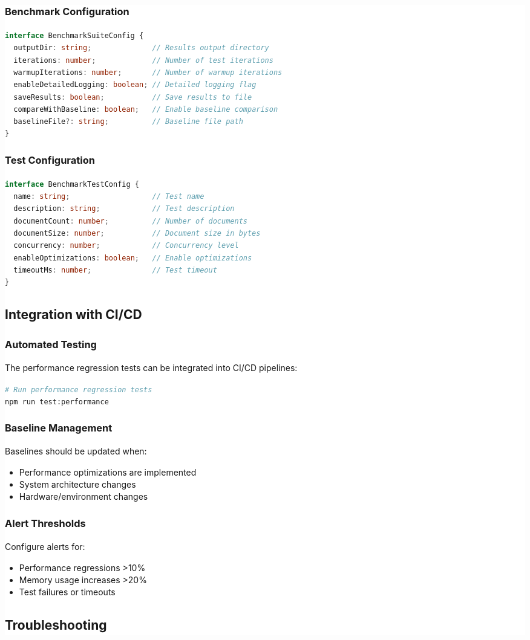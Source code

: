 ### Benchmark Configuration
```typescript
interface BenchmarkSuiteConfig {
  outputDir: string;              // Results output directory
  iterations: number;             // Number of test iterations
  warmupIterations: number;       // Number of warmup iterations
  enableDetailedLogging: boolean; // Detailed logging flag
  saveResults: boolean;           // Save results to file
  compareWithBaseline: boolean;   // Enable baseline comparison
  baselineFile?: string;          // Baseline file path
}
```

### Test Configuration
```typescript
interface BenchmarkTestConfig {
  name: string;                   // Test name
  description: string;            // Test description
  documentCount: number;          // Number of documents
  documentSize: number;           // Document size in bytes
  concurrency: number;            // Concurrency level
  enableOptimizations: boolean;   // Enable optimizations
  timeoutMs: number;              // Test timeout
}
```

## Integration with CI/CD

### Automated Testing
The performance regression tests can be integrated into CI/CD pipelines:

```bash
# Run performance regression tests
npm run test:performance
```

### Baseline Management
Baselines should be updated when:
- Performance optimizations are implemented
- System architecture changes
- Hardware/environment changes

### Alert Thresholds
Configure alerts for:
- Performance regressions >10%
- Memory usage increases >20%
- Test failures or timeouts

## Troubleshooting
